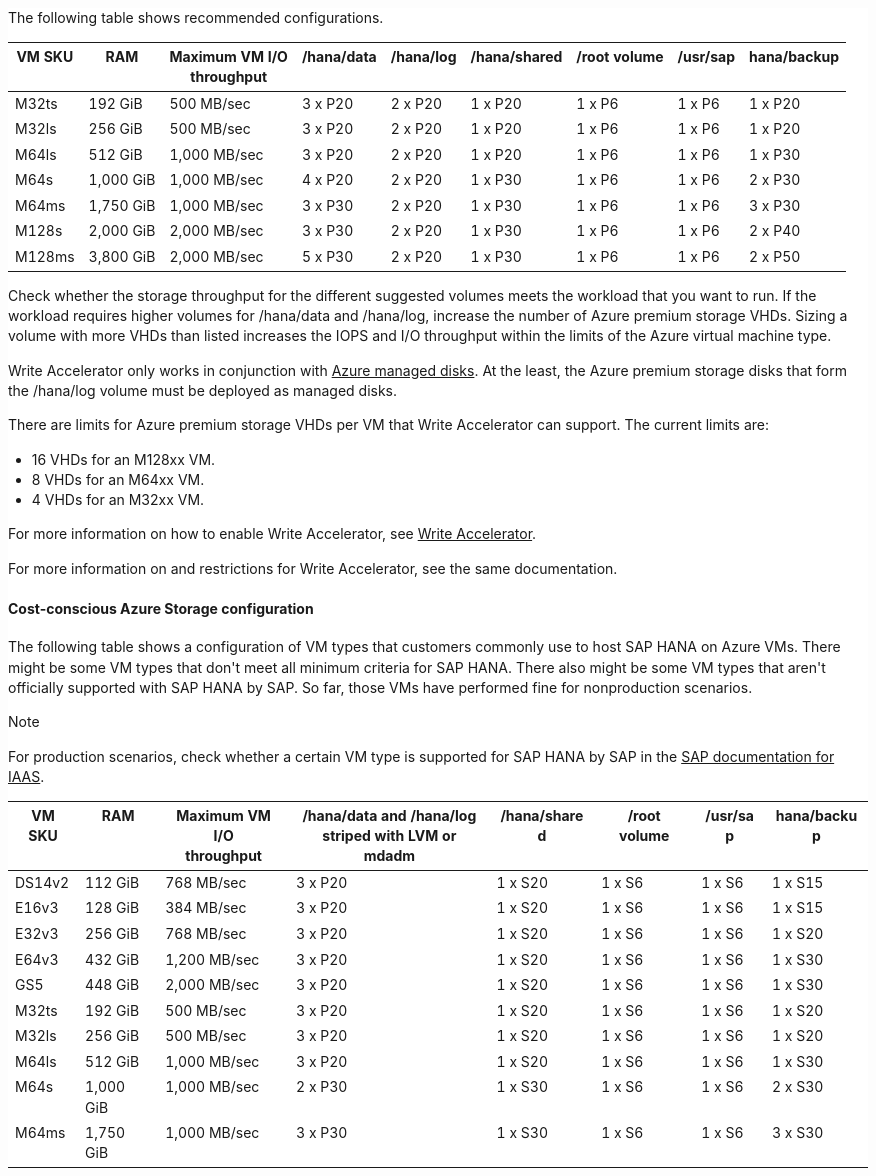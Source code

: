 The following table shows recommended configurations.

| VM SKU | RAM | Maximum VM I/O<br /> throughput | /hana/data | /hana/log | /hana/shared | /root volume | /usr/sap | hana/backup |
| --- | --- | --- | --- | --- | --- | --- | --- | -- |
| M32ts | 192 GiB | 500 MB/sec | 3 x P20 | 2 x P20 | 1 x P20 | 1 x P6 | 1 x P6 |1 x P20 |
| M32ls | 256 GiB | 500 MB/sec | 3 x P20 | 2 x P20 | 1 x P20 | 1 x P6 | 1 x P6 |1 x P20 |
| M64ls | 512 GiB | 1,000 MB/sec | 3 x P20 | 2 x P20 | 1 x P20 | 1 x P6 | 1 x P6 |1 x P30 |
| M64s | 1,000 GiB | 1,000 MB/sec | 4 x P20 | 2 x P20 | 1 x P30 | 1 x P6 | 1 x P6 |2 x P30 |
| M64ms | 1,750 GiB | 1,000 MB/sec | 3 x P30 | 2 x P20 | 1 x P30 | 1 x P6 | 1 x P6 | 3 x P30 |
| M128s | 2,000 GiB | 2,000 MB/sec |3 x P30 | 2 x P20 | 1 x P30 | 1 x P6 | 1 x P6 | 2 x P40 |
| M128ms | 3,800 GiB | 2,000 MB/sec | 5 x P30 | 2 x P20 | 1 x P30 | 1 x P6 | 1 x P6 | 2 x P50 |

Check whether the storage throughput for the different suggested volumes meets the workload that you want to run. If the workload requires higher volumes for /hana/data and /hana/log, increase the number of Azure premium storage VHDs. Sizing a volume with more VHDs than listed increases the IOPS and I/O throughput within the limits of the Azure virtual machine type.

Write Accelerator only works in conjunction with [Azure managed disks](https://azure.microsoft.com/services/managed-disks/). At the least, the Azure premium storage disks that form the /hana/log volume must be deployed as managed disks.

There are limits for Azure premium storage VHDs per VM that Write Accelerator can support. The current limits are:

- 16 VHDs for an M128xx VM.
- 8 VHDs for an M64xx VM.
- 4 VHDs for an M32xx VM.

For more information on how to enable Write Accelerator, see [Write Accelerator](https://docs.microsoft.com/azure/virtual-machines/linux/how-to-enable-write-accelerator).

For more information on and restrictions for Write Accelerator, see the same documentation.


#### Cost-conscious Azure Storage configuration
The following table shows a configuration of VM types that customers commonly use to host SAP HANA on Azure VMs. There might be some VM types that don't meet all minimum criteria for SAP HANA. There also might be some VM types that aren't officially supported with SAP HANA by SAP. So far, those VMs have performed fine for nonproduction scenarios. 

> [!NOTE]
> For production scenarios, check whether a certain VM type is supported for SAP HANA by SAP in the [SAP documentation for IAAS](https://www.sap.com/dmc/exp/2014-09-02-hana-hardware/enEN/iaas.html).


| VM SKU | RAM | Maximum VM I/O<br /> throughput | /hana/data and /hana/log<br /> striped with LVM or mdadm | /hana/shared | /root volume | /usr/sap | hana/backup |
| --- | --- | --- | --- | --- | --- | --- | -- |
| DS14v2 | 112 GiB | 768 MB/sec | 3 x P20 | 1 x S20 | 1 x S6 | 1 x S6 | 1 x S15 |
| E16v3 | 128 GiB | 384 MB/sec | 3 x P20 | 1 x S20 | 1 x S6 | 1 x S6 | 1 x S15 |
| E32v3 | 256 GiB | 768 MB/sec | 3 x P20 | 1 x S20 | 1 x S6 | 1 x S6 | 1 x S20 |
| E64v3 | 432 GiB | 1,200 MB/sec | 3 x P20 | 1 x S20 | 1 x S6 | 1 x S6 | 1 x S30 |
| GS5 | 448 GiB | 2,000 MB/sec | 3 x P20 | 1 x S20 | 1 x S6 | 1 x S6 | 1 x S30 |
| M32ts | 192 GiB | 500 MB/sec | 3 x P20 | 1 x S20 | 1 x S6 | 1 x S6 | 1 x S20 |
| M32ls | 256 GiB | 500 MB/sec | 3 x P20 | 1 x S20 | 1 x S6 | 1 x S6 | 1 x S20 |
| M64ls | 512 GiB | 1,000 MB/sec | 3 x P20 | 1 x S20 | 1 x S6 | 1 x S6 |1 x S30 |
| M64s | 1,000 GiB | 1,000 MB/sec | 2 x P30 | 1 x S30 | 1 x S6 | 1 x S6 |2 x S30 |
| M64ms | 1,750 GiB | 1,000 MB/sec | 3 x P30 | 1 x S30 | 1 x S6 | 1 x S6 | 3 x S30 |